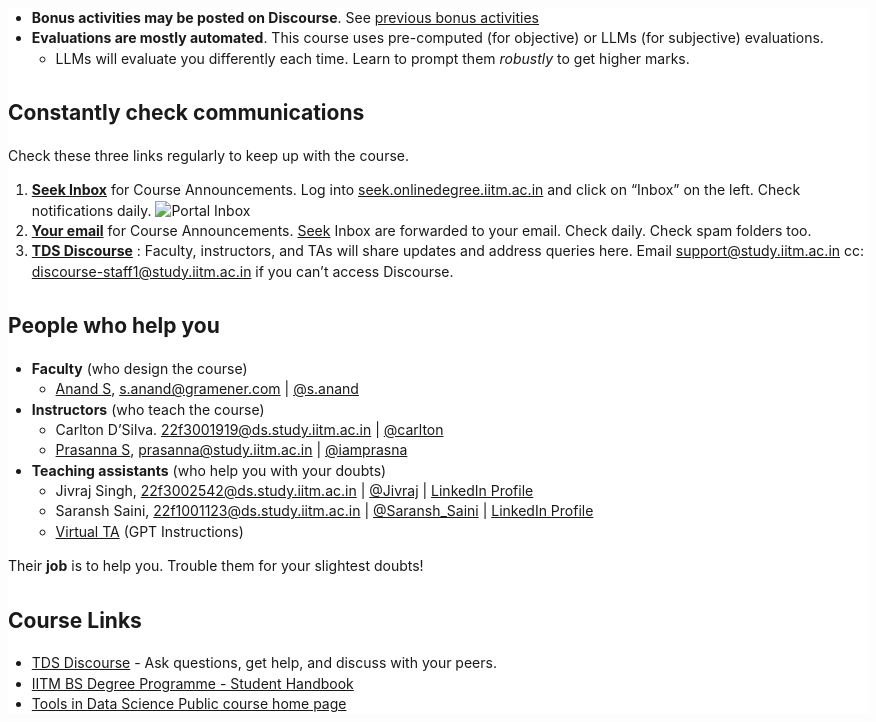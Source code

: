   * **Bonus activities may be posted on Discourse**. See [previous bonus activities](https://discourse.onlinedegree.iitm.ac.in/tags/c/courses/tds-kb/34/bonus-marks)
  * **Evaluations are mostly automated**. This course uses pre-computed (for objective) or LLMs (for subjective) evaluations.
    * LLMs will evaluate you differently each time. Learn to prompt them _robustly_ to get higher marks.

## Constantly check communications

Check these three links regularly to keep up with the course.

  1. **[Seek Inbox](https://seek.onlinedegree.iitm.ac.in/)** for Course Announcements. Log into [seek.onlinedegree.iitm.ac.in](https://seek.onlinedegree.iitm.ac.in/) and click on “Inbox” on the left. Check notifications daily. ![Portal Inbox](/2025-01/../images/portal-inbox.webp)
  2. **[Your email](https://mail.google.com/)** for Course Announcements. [Seek](https:/seek.onlinedegree.iitm.ac.in/) Inbox are forwarded to your email. Check daily. Check spam folders too.
  3. **[TDS Discourse](https://discourse.onlinedegree.iitm.ac.in/c/courses/tds-kb/34)** : Faculty, instructors, and TAs will share updates and address queries here. Email [support@study.iitm.ac.in](mailto:support@study.iitm.ac.in) cc: [discourse-staff1@study.iitm.ac.in](mailto:discourse-staff1@study.iitm.ac.in) if you can’t access Discourse.

## People who help you

  * **Faculty** (who design the course)
    * [Anand S](https://www.linkedin.com/in/sanand0/), [s.anand@gramener.com](mailto:s.anand@gramener.com) | [@s.anand](https://discourse.onlinedegree.iitm.ac.in/u/s.anand)
  * **Instructors** (who teach the course)
    * Carlton D’Silva. [22f3001919@ds.study.iitm.ac.in](mailto:22f3001919@ds.study.iitm.ac.in) | [@carlton](https://discourse.onlinedegree.iitm.ac.in/u/carlton)
    * [Prasanna S](https://www.linkedin.com/in/prasanna-sugumaran-ab980222/), [prasanna@study.iitm.ac.in](mailto:prasanna@study.iitm.ac.in) | [@iamprasna](https://discourse.onlinedegree.iitm.ac.in/u/iamprasna)
  * **Teaching assistants** (who help you with your doubts)
    * Jivraj Singh, [22f3002542@ds.study.iitm.ac.in](mailto:22f3002542@ds.study.iitm.ac.in) | [@Jivraj](https://discourse.onlinedegree.iitm.ac.in/u/jivraj) | [LinkedIn Profile](https://www.linkedin.com/in/jivraj-singh-shekhawat-92a547269/)
    * Saransh Saini, [22f1001123@ds.study.iitm.ac.in](mailto:22f1001123@ds.study.iitm.ac.in) | [@Saransh_Saini](https://discourse.onlinedegree.iitm.ac.in/u/Saransh_Saini) | [LinkedIn Profile](https://www.linkedin.com/in/saranshsaini48/)
    * [Virtual TA](https://chatgpt.com/g/g-mZqKVxKDx-iitm-tds-teaching-assistant) (GPT Instructions)

Their **job** is to help you. Trouble them for your slightest doubts!

## Course Links

  * [TDS Discourse](https://discourse.onlinedegree.iitm.ac.in/c/courses/tds-kb/34) \- Ask questions, get help, and discuss with your peers.
  * [IITM BS Degree Programme - Student Handbook](https://docs.google.com/document/u/1/d/e/2PACX-1vQB7SYIXQPJr0-WcfekVVSt488MdlkNzRUPacbRh2QgOALXcinPybopWIFlY83tdr_mH1QtrhCIsFUq/pub)
  * [Tools in Data Science Public course home page](https://study.iitm.ac.in/ds/course_pages/BSSE2002.html)
